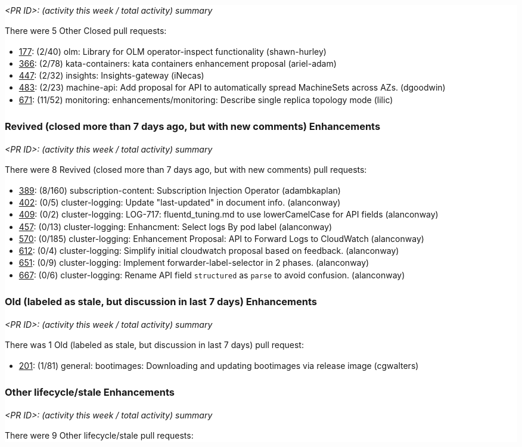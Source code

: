 *&lt;PR ID&gt;: (activity this week / total activity) summary*

There were 5 Other Closed pull requests:

- [177](https://github.com/openshift/enhancements/pull/177): (2/40) olm: Library for OLM operator-inspect functionality (shawn-hurley)
- [366](https://github.com/openshift/enhancements/pull/366): (2/78) kata-containers: kata containers enhancement proposal (ariel-adam)
- [447](https://github.com/openshift/enhancements/pull/447): (2/32) insights: Insights-gateway (iNecas)
- [483](https://github.com/openshift/enhancements/pull/483): (2/23) machine-api: Add proposal for API to automatically spread MachineSets across AZs. (dgoodwin)
- [671](https://github.com/openshift/enhancements/pull/671): (11/52) monitoring: enhancements/monitoring: Describe single replica topology mode (lilic)

### Revived (closed more than 7 days ago, but with new comments) Enhancements

*&lt;PR ID&gt;: (activity this week / total activity) summary*

There were 8 Revived (closed more than 7 days ago, but with new comments) pull requests:

- [389](https://github.com/openshift/enhancements/pull/389): (8/160) subscription-content: Subscription Injection Operator (adambkaplan)
- [402](https://github.com/openshift/enhancements/pull/402): (0/5) cluster-logging: Update "last-updated" in document info. (alanconway)
- [409](https://github.com/openshift/enhancements/pull/409): (0/2) cluster-logging: LOG-717: fluentd_tuning.md to use lowerCamelCase for API fields (alanconway)
- [457](https://github.com/openshift/enhancements/pull/457): (0/13) cluster-logging: Enhancment: Select logs By pod label (alanconway)
- [570](https://github.com/openshift/enhancements/pull/570): (0/185) cluster-logging: Enhancement Proposal: API to Forward Logs to CloudWatch (alanconway)
- [612](https://github.com/openshift/enhancements/pull/612): (0/4) cluster-logging: Simplify initial cloudwatch proposal based on feedback. (alanconway)
- [651](https://github.com/openshift/enhancements/pull/651): (0/9) cluster-logging: Implement forwarder-label-selector in 2 phases. (alanconway)
- [667](https://github.com/openshift/enhancements/pull/667): (0/6) cluster-logging: Rename API field `structured` as `parse` to avoid confusion. (alanconway)

### Old (labeled as stale, but discussion in last 7 days) Enhancements

*&lt;PR ID&gt;: (activity this week / total activity) summary*

There was 1 Old (labeled as stale, but discussion in last 7 days) pull request:

- [201](https://github.com/openshift/enhancements/pull/201): (1/81) general: bootimages: Downloading and updating bootimages via release image (cgwalters)

### Other lifecycle/stale Enhancements

*&lt;PR ID&gt;: (activity this week / total activity) summary*

There were 9 Other lifecycle/stale pull requests:
